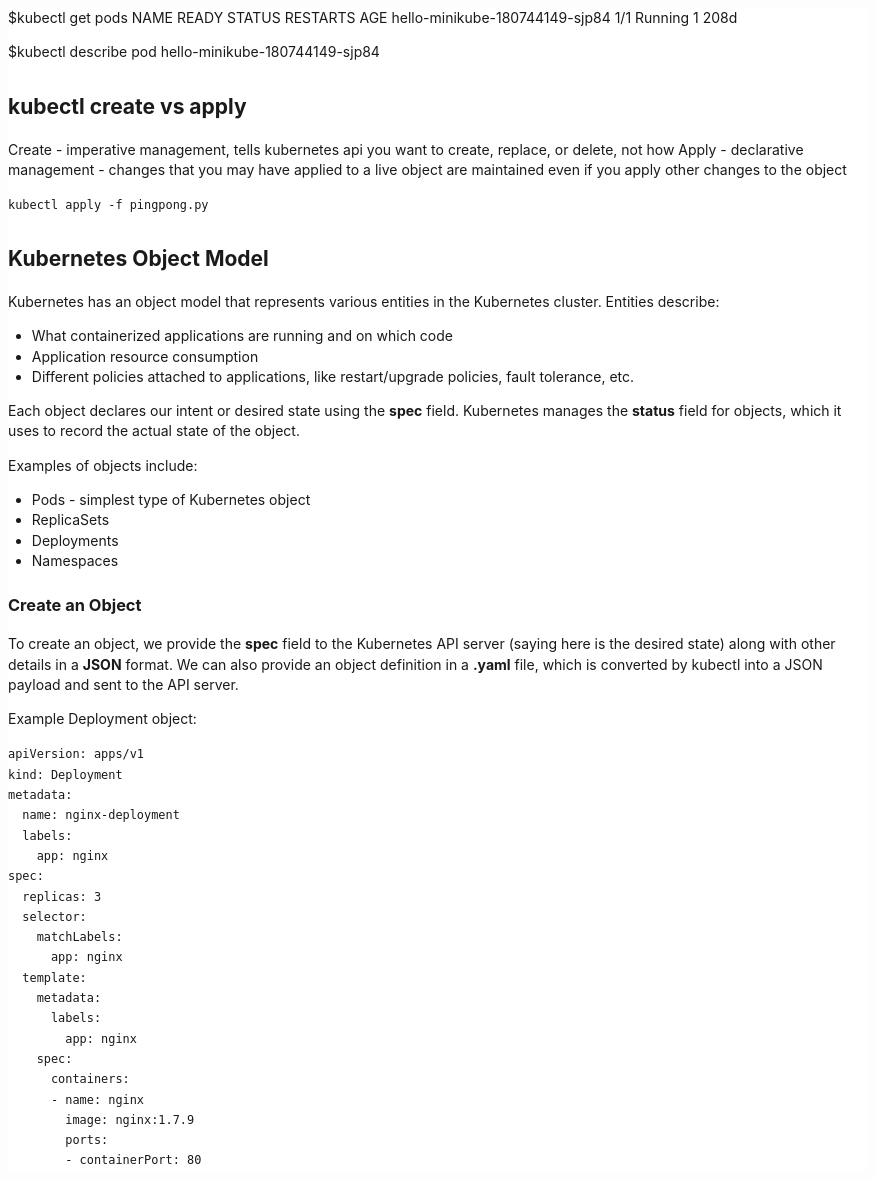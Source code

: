 $kubectl get pods
NAME                             READY     STATUS    RESTARTS   AGE
hello-minikube-180744149-sjp84   1/1       Running   1          208d

$kubectl describe pod hello-minikube-180744149-sjp84

## kubectl create vs apply

Create - imperative management, tells kubernetes api you want to create, replace, or delete, not how
Apply - declarative management - changes that you may have applied to a live object are maintained even if you apply other changes to the object


`kubectl apply -f pingpong.py`

## Kubernetes Object Model

Kubernetes has an object model that represents various entities in the Kubernetes cluster. Entities
describe:

* What containerized applications are running and on which code
* Application resource consumption
* Different policies attached to applications, like restart/upgrade policies, fault tolerance, etc.

Each object declares our intent or desired state using the __spec__ field. Kubernetes manages the
__status__ field for objects, which it uses to record the actual state of the object.

Examples of objects include:

* Pods - simplest type of Kubernetes object
* ReplicaSets
* Deployments
* Namespaces

### Create an Object

To create an object, we provide the __spec__ field to the Kubernetes API server (saying here is the
desired state) along with other details in a __JSON__ format. We can also provide an object
definition in a __.yaml__ file, which is converted by kubectl into a JSON payload and sent to the
API server.

Example Deployment object:

	apiVersion: apps/v1
	kind: Deployment
	metadata:
	  name: nginx-deployment
	  labels:
	    app: nginx
	spec:
	  replicas: 3
	  selector:
	    matchLabels:
	      app: nginx
	  template:
	    metadata:
	      labels:
	        app: nginx
	    spec:
	      containers:
	      - name: nginx
	        image: nginx:1.7.9
	        ports:
	        - containerPort: 80
